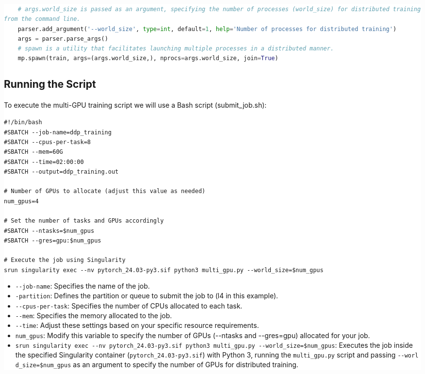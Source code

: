 ```python
    # args.world_size is passed as an argument, specifying the number of processes (world_size) for distributed training from the command line.
    parser.add_argument('--world_size', type=int, default=1, help='Number of processes for distributed training')
    args = parser.parse_args()
    # spawn is a utility that facilitates launching multiple processes in a distributed manner.
    mp.spawn(train, args=(args.world_size,), nprocs=args.world_size, join=True)
```

## Running the Script
To execute the multi-GPU training script we will use a Bash script (submit_job.sh):

```
#!/bin/bash
#SBATCH --job-name=ddp_training
#SBATCH --cpus-per-task=8
#SBATCH --mem=60G
#SBATCH --time=02:00:00
#SBATCH --output=ddp_training.out

# Number of GPUs to allocate (adjust this value as needed)
num_gpus=4

# Set the number of tasks and GPUs accordingly
#SBATCH --ntasks=$num_gpus
#SBATCH --gres=gpu:$num_gpus

# Execute the job using Singularity
srun singularity exec --nv pytorch_24.03-py3.sif python3 multi_gpu.py --world_size=$num_gpus
```

- `--job-name`: Specifies the name of the job.
- `-partition`: Defines the partition or queue to submit the job to (l4 in this example).
- `--cpus-per-task`: Specifies the number of CPUs allocated to each task.
- `--mem`: Specifies the memory allocated to the job.
- `--time`: Adjust these settings based on your specific resource requirements.
- `num_gpus`: Modify this variable to specify the number of GPUs (--ntasks and --gres=gpu) allocated for your job.
- `srun singularity exec --nv pytorch_24.03-py3.sif python3 multi_gpu.py --world_size=$num_gpus`: Executes the job inside the specified Singularity container (`pytorch_24.03-py3.sif`) with Python 3, running the `multi_gpu.py` script and passing `--world_size=$num_gpus` as an argument to specify the number of GPUs for distributed training.
